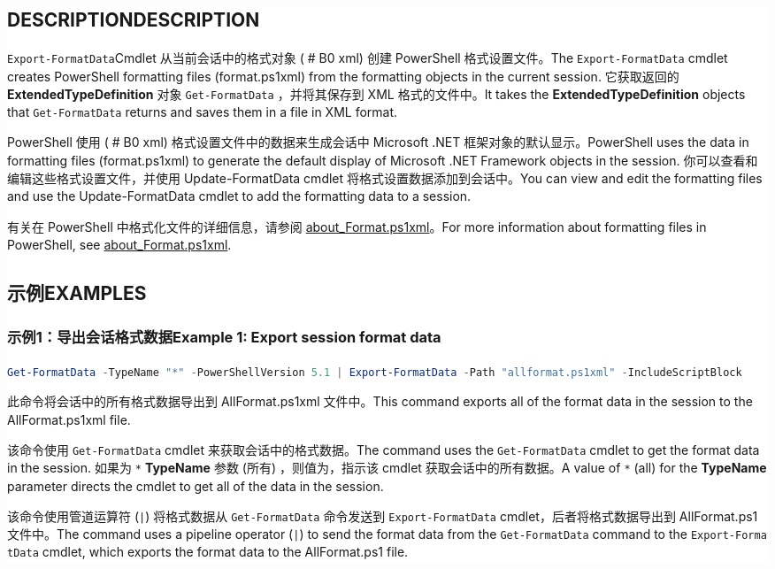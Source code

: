 ## <span data-ttu-id="e6c6f-109">DESCRIPTION</span><span class="sxs-lookup"><span data-stu-id="e6c6f-109">DESCRIPTION</span></span>

<span data-ttu-id="e6c6f-110">`Export-FormatData`Cmdlet 从当前会话中的格式对象 ( # B0 xml) 创建 PowerShell 格式设置文件。</span><span class="sxs-lookup"><span data-stu-id="e6c6f-110">The `Export-FormatData` cmdlet creates PowerShell formatting files (format.ps1xml) from the formatting objects in the current session.</span></span> <span data-ttu-id="e6c6f-111">它获取返回的 **ExtendedTypeDefinition** 对象 `Get-FormatData` ，并将其保存到 XML 格式的文件中。</span><span class="sxs-lookup"><span data-stu-id="e6c6f-111">It takes the **ExtendedTypeDefinition** objects that `Get-FormatData` returns and saves them in a file in XML format.</span></span>

<span data-ttu-id="e6c6f-112">PowerShell 使用 ( # B0 xml) 格式设置文件中的数据来生成会话中 Microsoft .NET 框架对象的默认显示。</span><span class="sxs-lookup"><span data-stu-id="e6c6f-112">PowerShell uses the data in formatting files (format.ps1xml) to generate the default display of Microsoft .NET Framework objects in the session.</span></span> <span data-ttu-id="e6c6f-113">你可以查看和编辑这些格式设置文件，并使用 Update-FormatData cmdlet 将格式设置数据添加到会话中。</span><span class="sxs-lookup"><span data-stu-id="e6c6f-113">You can view and edit the formatting files and use the Update-FormatData cmdlet to add the formatting data to a session.</span></span>

<span data-ttu-id="e6c6f-114">有关在 PowerShell 中格式化文件的详细信息，请参阅 [about_Format.ps1xml](../Microsoft.PowerShell.Core/About/about_Format.ps1xml.md)。</span><span class="sxs-lookup"><span data-stu-id="e6c6f-114">For more information about formatting files in PowerShell, see [about_Format.ps1xml](../Microsoft.PowerShell.Core/About/about_Format.ps1xml.md).</span></span>

## <span data-ttu-id="e6c6f-115">示例</span><span class="sxs-lookup"><span data-stu-id="e6c6f-115">EXAMPLES</span></span>

### <span data-ttu-id="e6c6f-116">示例1：导出会话格式数据</span><span class="sxs-lookup"><span data-stu-id="e6c6f-116">Example 1: Export session format data</span></span>

```powershell
Get-FormatData -TypeName "*" -PowerShellVersion 5.1 | Export-FormatData -Path "allformat.ps1xml" -IncludeScriptBlock
```

<span data-ttu-id="e6c6f-117">此命令将会话中的所有格式数据导出到 AllFormat.ps1xml 文件中。</span><span class="sxs-lookup"><span data-stu-id="e6c6f-117">This command exports all of the format data in the session to the AllFormat.ps1xml file.</span></span>

<span data-ttu-id="e6c6f-118">该命令使用 `Get-FormatData` cmdlet 来获取会话中的格式数据。</span><span class="sxs-lookup"><span data-stu-id="e6c6f-118">The command uses the `Get-FormatData` cmdlet to get the format data in the session.</span></span> <span data-ttu-id="e6c6f-119">如果为 `*` **TypeName** 参数 (所有) ，则值为，指示该 cmdlet 获取会话中的所有数据。</span><span class="sxs-lookup"><span data-stu-id="e6c6f-119">A value of `*` (all) for the **TypeName** parameter directs the cmdlet to get all of the data in the session.</span></span>

<span data-ttu-id="e6c6f-120">该命令使用管道运算符 (`|`) 将格式数据从 `Get-FormatData` 命令发送到 `Export-FormatData` cmdlet，后者将格式数据导出到 AllFormat.ps1 文件中。</span><span class="sxs-lookup"><span data-stu-id="e6c6f-120">The command uses a pipeline operator (`|`) to send the format data from the `Get-FormatData` command to the `Export-FormatData` cmdlet, which exports the format data to the AllFormat.ps1 file.</span></span>
